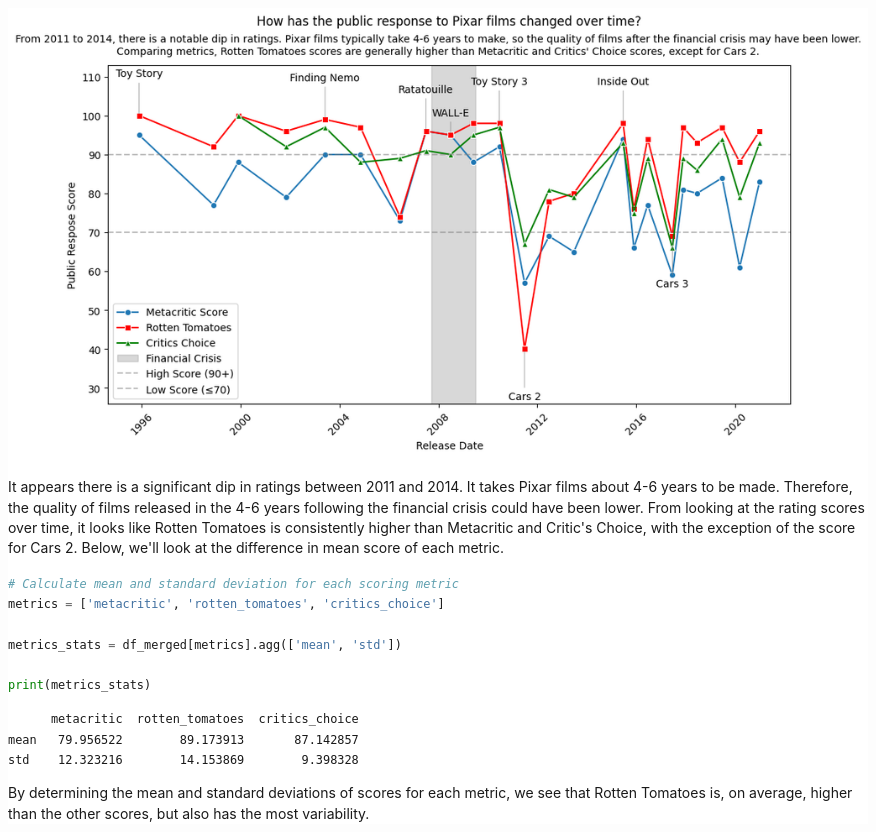 

    
![png](pt_2025-03-11_files/pt_2025-03-11_11_0.png)
    


It appears there is a significant dip in ratings between 2011 and 2014. It takes Pixar films about 4-6 years to be made. Therefore, the quality of films released in the 4-6 years following the financial crisis could have been lower. From looking at the rating scores over time, it looks like Rotten Tomatoes is consistently higher than Metacritic and Critic's Choice, with the exception of the score for Cars 2. Below, we'll look at the difference in mean score of each metric.


```python
# Calculate mean and standard deviation for each scoring metric
metrics = ['metacritic', 'rotten_tomatoes', 'critics_choice']

metrics_stats = df_merged[metrics].agg(['mean', 'std'])

print(metrics_stats)
```

          metacritic  rotten_tomatoes  critics_choice
    mean   79.956522        89.173913       87.142857
    std    12.323216        14.153869        9.398328


By determining the mean and standard deviations of scores for each metric, we see that Rotten Tomatoes is, on average, higher than the other scores, but also has the most variability. 
